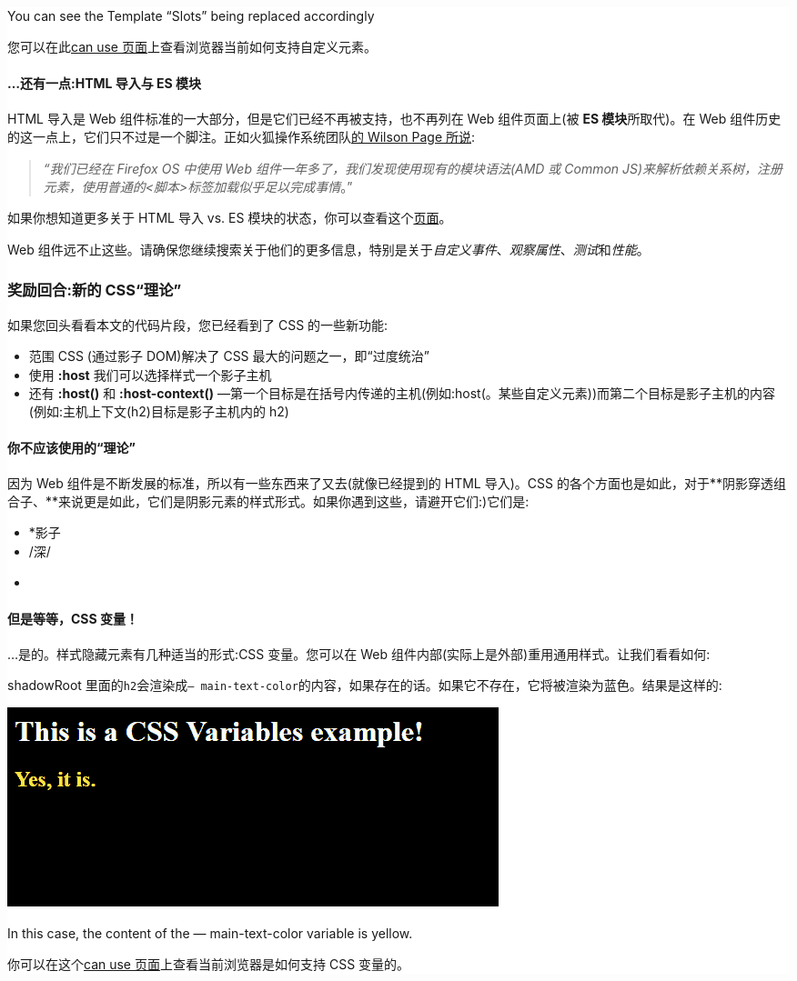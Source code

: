 You can see the Template “Slots” being replaced accordingly

您可以在此[can use 页面](https://caniuse.com/#feat=custom-elementsv1)上查看浏览器当前如何支持自定义元素。

#### …还有一点:HTML 导入与 ES 模块

HTML 导入是 Web 组件标准的一大部分，但是它们已经不再被支持，也不再列在 Web 组件页面上(被 **ES 模块**所取代)。在 Web 组件历史的这一点上，它们只不过是一个脚注。正如火狐操作系统团队[的 Wilson Page 所说](https://hacks.mozilla.org/2015/06/the-state-of-web-components/):

> *“我们已经在 Firefox OS 中使用 Web 组件一年多了，我们发现使用现有的模块语法(AMD 或 Common JS)来解析依赖关系树，注册元素，使用普通的<脚本>标签加载似乎足以完成事情*。”

如果你想知道更多关于 HTML 导入 vs. ES 模块的状态，你可以查看这个[页面](https://github.com/w3c/webcomponents/blob/gh-pages/proposals/HTML-Imports-and-ES-Modules.md)。

Web 组件远不止这些。请确保您继续搜索关于他们的更多信息，特别是关于*自定义事件*、*观察属性*、*测试*和*性能*。

### 奖励回合:新的 CSS“理论”

如果您回头看看本文的代码片段，您已经看到了 CSS 的一些新功能:

*   范围 CSS (通过影子 DOM)解决了 CSS 最大的问题之一，即“过度统治”
*   使用 **:host** 我们可以选择样式一个影子主机
*   还有 **:host()** 和 **:host-context()** —第一个目标是在括号内传递的主机(例如:host(。某些自定义元素))而第二个目标是影子主机的内容(例如:主机上下文(h2)目标是影子主机内的 h2)

#### 你不应该使用的“理论”

因为 Web 组件是不断发展的标准，所以有一些东西来了又去(就像已经提到的 HTML 导入)。CSS 的各个方面也是如此，对于**阴影穿透组合子、**来说更是如此，它们是阴影元素的样式形式。如果你遇到这些，请避开它们:)它们是:

*   *影子
*   /深/
*   >>>

#### 但是等等，CSS 变量！

…是的。样式隐藏元素有几种适当的形式:CSS 变量。您可以在 Web 组件内部(实际上是外部)重用通用样式。让我们看看如何:

shadowRoot 里面的`h2`会渲染成`— main-text-color`的内容，如果存在的话。如果它不存在，它将被渲染为蓝色。结果是这样的:

![1*SZFlTLPiP3jVwEZ4uIVsbA](img/c7f6397e5a9101f588bfabe46c522307.png)

In this case, the content of the — main-text-color variable is yellow.

你可以在这个[can use 页面](https://caniuse.com/#feat=css-variables,css-grid)上查看当前浏览器是如何支持 CSS 变量的。
